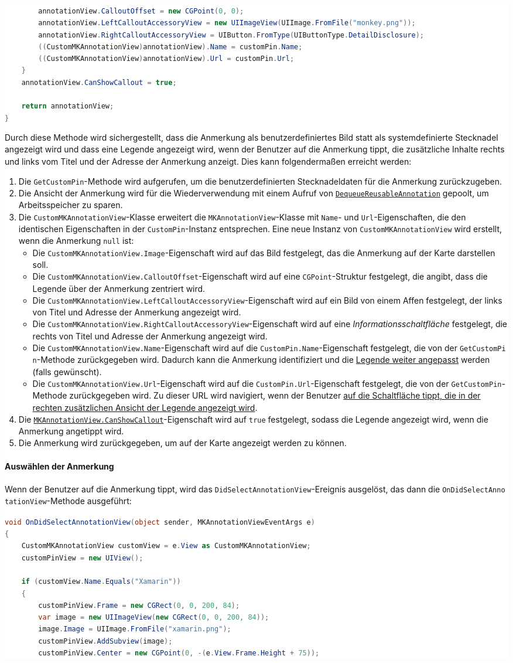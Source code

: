 ```csharp
        annotationView.CalloutOffset = new CGPoint(0, 0);
        annotationView.LeftCalloutAccessoryView = new UIImageView(UIImage.FromFile("monkey.png"));
        annotationView.RightCalloutAccessoryView = UIButton.FromType(UIButtonType.DetailDisclosure);
        ((CustomMKAnnotationView)annotationView).Name = customPin.Name;
        ((CustomMKAnnotationView)annotationView).Url = customPin.Url;
    }
    annotationView.CanShowCallout = true;

    return annotationView;
}
```

Durch diese Methode wird sichergestellt, dass die Anmerkung als benutzerdefiniertes Bild statt als systemdefinierte Stecknadel angezeigt wird und dass eine Legende angezeigt wird, wenn der Benutzer auf die Anmerkung tippt, die zusätzliche Inhalte rechts und links vom Titel und der Adresse der Anmerkung anzeigt. Dies kann folgendermaßen erreicht werden:

1. Die `GetCustomPin`-Methode wird aufgerufen, um die benutzerdefinierten Stecknadeldaten für die Anmerkung zurückzugeben.
1. Die Ansicht der Anmerkung wird für die Wiederverwendung mit einem Aufruf von [`DequeueReusableAnnotation`](xref:MapKit.MKMapView.DequeueReusableAnnotation*) gepoolt, um Arbeitsspeicher zu sparen.
1. Die `CustomMKAnnotationView`-Klasse erweitert die `MKAnnotationView`-Klasse mit `Name`- und `Url`-Eigenschaften, die den identischen Eigenschaften in der `CustomPin`-Instanz entsprechen. Eine neue Instanz von `CustomMKAnnotationView` wird erstellt, wenn die Anmerkung `null` ist:
    - Die `CustomMKAnnotationView.Image`-Eigenschaft wird auf das Bild festgelegt, das die Anmerkung auf der Karte darstellen soll.
    - Die `CustomMKAnnotationView.CalloutOffset`-Eigenschaft wird auf eine `CGPoint`-Struktur festgelegt, die angibt, dass die Legende über der Anmerkung zentriert wird.
    - Die `CustomMKAnnotationView.LeftCalloutAccessoryView`-Eigenschaft wird auf ein Bild von einem Affen festgelegt, der links von Titel und Adresse der Anmerkung angezeigt wird.
    - Die `CustomMKAnnotationView.RightCalloutAccessoryView`-Eigenschaft wird auf eine *Informationsschaltfläche* festgelegt, die rechts von Titel und Adresse der Anmerkung angezeigt wird.
    - Die `CustomMKAnnotationView.Name`-Eigenschaft wird auf die `CustomPin.Name`-Eigenschaft festgelegt, die von der `GetCustomPin`-Methode zurückgegeben wird. Dadurch kann die Anmerkung identifiziert und die [Legende weiter angepasst](#Selecting_the_Annotation) werden (falls gewünscht).
    - Die `CustomMKAnnotationView.Url`-Eigenschaft wird auf die `CustomPin.Url`-Eigenschaft festgelegt, die von der `GetCustomPin`-Methode zurückgegeben wird. Zu dieser URL wird navigiert, wenn der Benutzer [auf die Schaltfläche tippt, die in der rechten zusätzlichen Ansicht der Legende angezeigt wird](#Tapping_on_the_Right_Callout_Accessory_View).
1. Die [`MKAnnotationView.CanShowCallout`](xref:MapKit.MKAnnotationView.CanShowCallout*)-Eigenschaft wird auf `true` festgelegt, sodass die Legende angezeigt wird, wenn die Anmerkung angetippt wird.
1. Die Anmerkung wird zurückgegeben, um auf der Karte angezeigt werden zu können.

<a name="Selecting_the_Annotation" />

#### <a name="selecting-the-annotation"></a>Auswählen der Anmerkung

Wenn der Benutzer auf die Anmerkung tippt, wird das `DidSelectAnnotationView`-Ereignis ausgelöst, das dann die `OnDidSelectAnnotationView`-Methode ausgeführt:

```csharp
void OnDidSelectAnnotationView(object sender, MKAnnotationViewEventArgs e)
{
    CustomMKAnnotationView customView = e.View as CustomMKAnnotationView;
    customPinView = new UIView();

    if (customView.Name.Equals("Xamarin"))
    {
        customPinView.Frame = new CGRect(0, 0, 200, 84);
        var image = new UIImageView(new CGRect(0, 0, 200, 84));
        image.Image = UIImage.FromFile("xamarin.png");
        customPinView.AddSubview(image);
        customPinView.Center = new CGPoint(0, -(e.View.Frame.Height + 75));
```